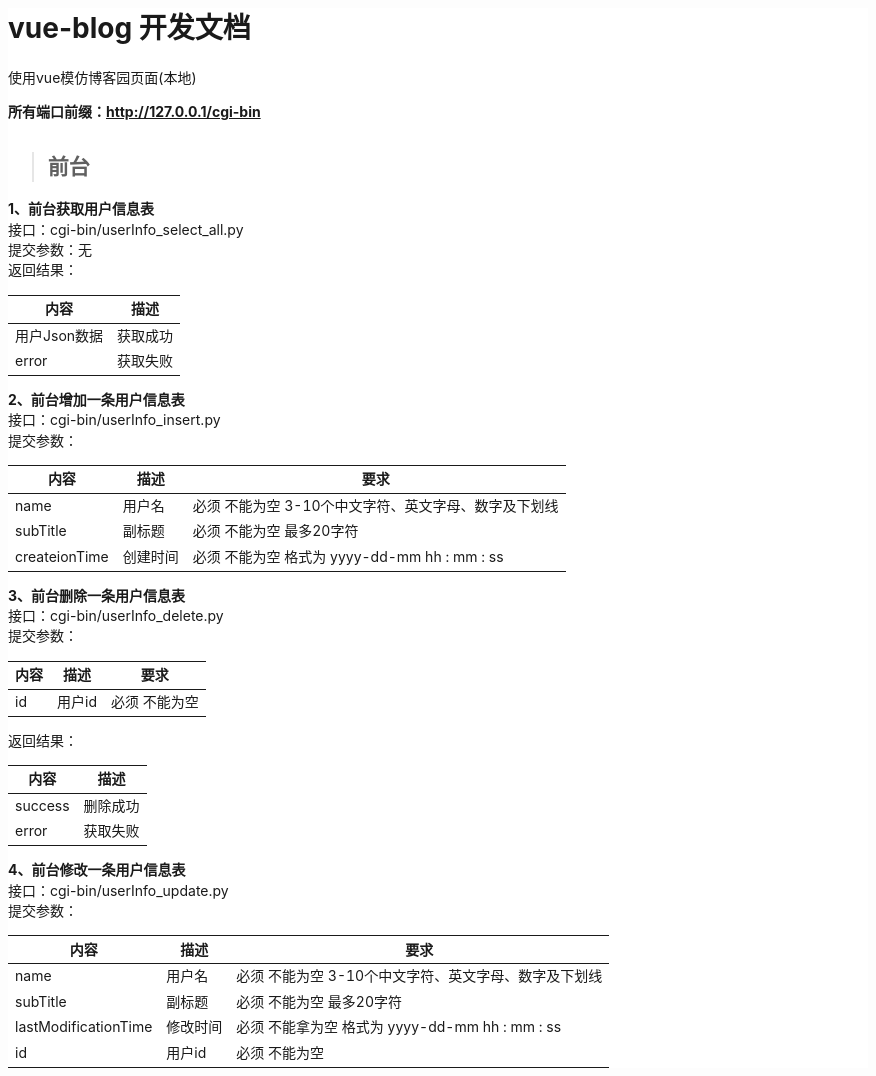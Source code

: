 
# vue-blog 开发文档

使用vue模仿博客园页面(本地)

__所有端口前缀：http://127.0.0.1/cgi-bin__

> ## 前台

**1、前台获取用户信息表**  
接口：cgi-bin/userInfo_select_all.py  
提交参数：无  
返回结果：  

|  内容 | 描述  |
| ------------ | ------------ |
| 用户Json数据  | 获取成功  |
|  error  | 获取失败  |

**2、前台增加一条用户信息表**  
接口：cgi-bin/userInfo_insert.py  
提交参数：  

|  内容  |  描述  |  要求  |
| ------------ | ------------ | ------------ |
|  name  |  用户名  |  必须 不能为空 3-10个中文字符、英文字母、数字及下划线  |
|  subTitle  | 副标题  |  必须 不能为空 最多20字符  |
|  createionTime |  创建时间  | 必须 不能为空 格式为 yyyy-dd-mm hh : mm : ss  |

**3、前台删除一条用户信息表**  
接口：cgi-bin/userInfo_delete.py  
提交参数：  

|  内容  |  描述  |  要求  |
| ------------ | ------------ | ------------ |
| id  | 用户id  |  必须 不能为空  |

返回结果：

|  内容 | 描述  |
| ------------ | ------------ |
| success  | 删除成功  |
|  error  | 获取失败  |

**4、前台修改一条用户信息表**  
接口：cgi-bin/userInfo_update.py  
提交参数：  

|  内容  |  描述  |  要求  |
| ------------ | ------------ | ------------ |
|  name  |  用户名  |  必须 不能为空 3-10个中文字符、英文字母、数字及下划线  |
|  subTitle  | 副标题  |  必须 不能为空 最多20字符  |
|  lastModificationTime |  修改时间  | 必须 不能拿为空 格式为 yyyy-dd-mm hh : mm : ss  |
|  id  |  用户id  |  必须 不能为空  |
